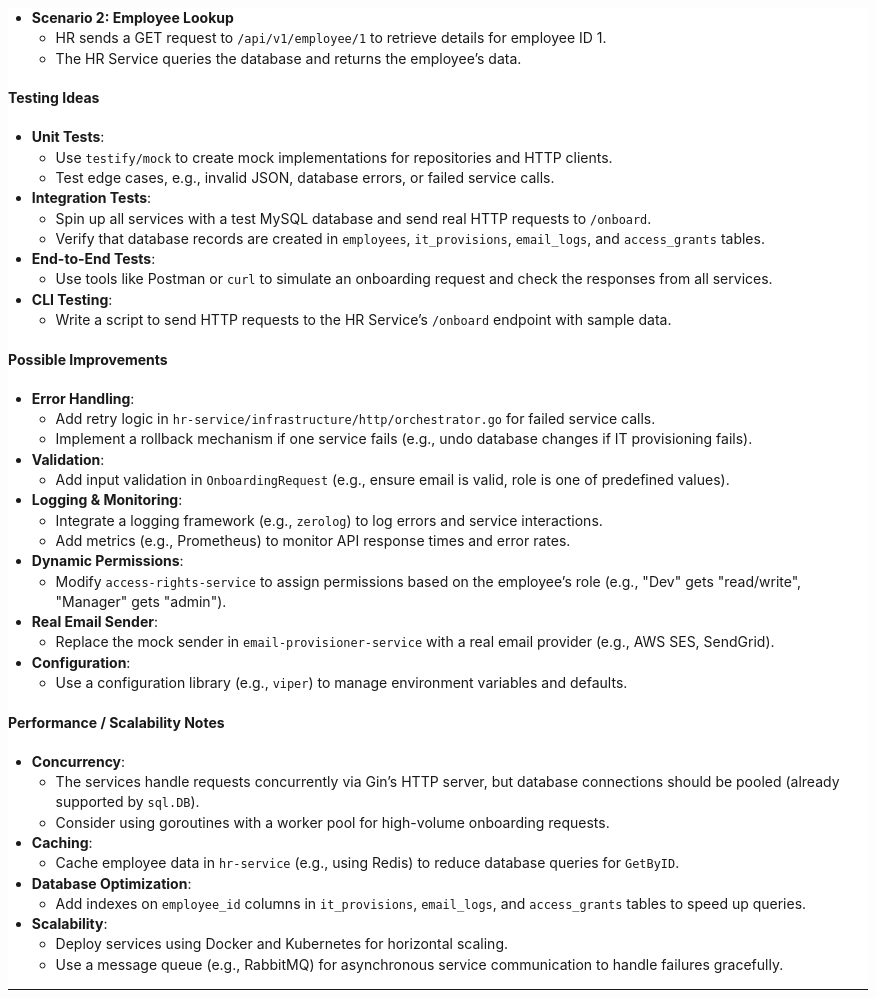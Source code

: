 - **Scenario 2: Employee Lookup**
  - HR sends a GET request to `/api/v1/employee/1` to retrieve details for employee ID 1.
  - The HR Service queries the database and returns the employee’s data.

#### **Testing Ideas**
- **Unit Tests**:
  - Use `testify/mock` to create mock implementations for repositories and HTTP clients.
  - Test edge cases, e.g., invalid JSON, database errors, or failed service calls.
- **Integration Tests**:
  - Spin up all services with a test MySQL database and send real HTTP requests to `/onboard`.
  - Verify that database records are created in `employees`, `it_provisions`, `email_logs`, and `access_grants` tables.
- **End-to-End Tests**:
  - Use tools like Postman or `curl` to simulate an onboarding request and check the responses from all services.
- **CLI Testing**:
  - Write a script to send HTTP requests to the HR Service’s `/onboard` endpoint with sample data.

#### **Possible Improvements**
- **Error Handling**:
  - Add retry logic in `hr-service/infrastructure/http/orchestrator.go` for failed service calls.
  - Implement a rollback mechanism if one service fails (e.g., undo database changes if IT provisioning fails).
- **Validation**:
  - Add input validation in `OnboardingRequest` (e.g., ensure email is valid, role is one of predefined values).
- **Logging & Monitoring**:
  - Integrate a logging framework (e.g., `zerolog`) to log errors and service interactions.
  - Add metrics (e.g., Prometheus) to monitor API response times and error rates.
- **Dynamic Permissions**:
  - Modify `access-rights-service` to assign permissions based on the employee’s role (e.g., "Dev" gets "read/write", "Manager" gets "admin").
- **Real Email Sender**:
  - Replace the mock sender in `email-provisioner-service` with a real email provider (e.g., AWS SES, SendGrid).
- **Configuration**:
  - Use a configuration library (e.g., `viper`) to manage environment variables and defaults.

#### **Performance / Scalability Notes**
- **Concurrency**:
  - The services handle requests concurrently via Gin’s HTTP server, but database connections should be pooled (already supported by `sql.DB`).
  - Consider using goroutines with a worker pool for high-volume onboarding requests.
- **Caching**:
  - Cache employee data in `hr-service` (e.g., using Redis) to reduce database queries for `GetByID`.
- **Database Optimization**:
  - Add indexes on `employee_id` columns in `it_provisions`, `email_logs`, and `access_grants` tables to speed up queries.
- **Scalability**:
  - Deploy services using Docker and Kubernetes for horizontal scaling.
  - Use a message queue (e.g., RabbitMQ) for asynchronous service communication to handle failures gracefully.

---